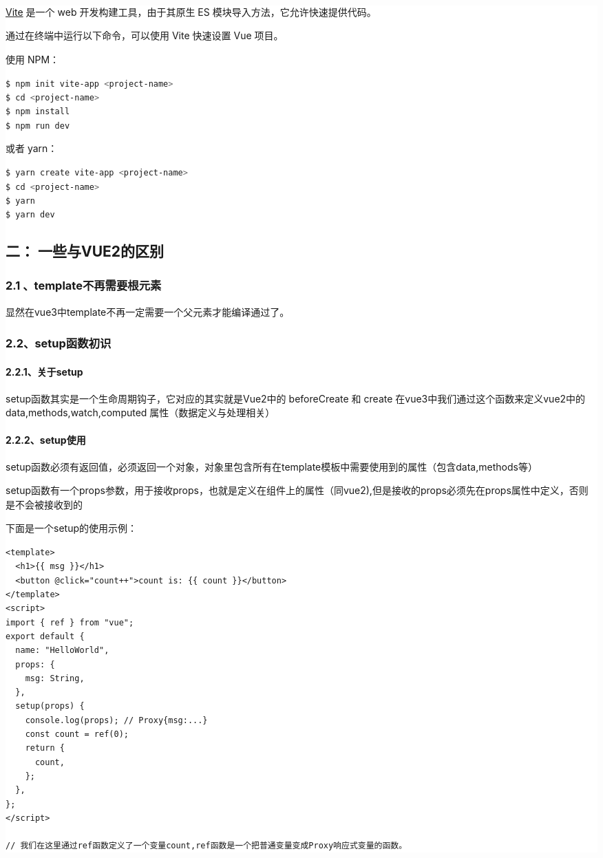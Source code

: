 [Vite](https://github.com/vitejs/vite) 是一个 web 开发构建工具，由于其原生 ES 模块导入方法，它允许快速提供代码。

通过在终端中运行以下命令，可以使用 Vite 快速设置 Vue 项目。

使用 NPM：

```bash
$ npm init vite-app <project-name>
$ cd <project-name>
$ npm install
$ npm run dev
```

或者 yarn：

```bash
$ yarn create vite-app <project-name>
$ cd <project-name>
$ yarn
$ yarn dev
```



## 二： 一些与VUE2的区别

### 2.1 、template不再需要根元素

显然在vue3中template不再一定需要一个父元素才能编译通过了。

### 2.2、setup函数初识

#### 2.2.1、关于setup

 setup函数其实是一个生命周期钩子，它对应的其实就是Vue2中的 beforeCreate 和 create 
在vue3中我们通过这个函数来定义vue2中的 data,methods,watch,computed 属性（数据定义与处理相关）

#### 2.2.2、setup使用

 setup函数必须有返回值，必须返回一个对象，对象里包含所有在template模板中需要使用到的属性（包含data,methods等）

 setup函数有一个props参数，用于接收props，也就是定义在组件上的属性（同vue2),但是接收的props必须先在props属性中定义，否则是不会被接收到的

下面是一个setup的使用示例：

```
<template>
  <h1>{{ msg }}</h1>
  <button @click="count++">count is: {{ count }}</button>
</template>
<script>
import { ref } from "vue";
export default {
  name: "HelloWorld",
  props: {
    msg: String,
  },
  setup(props) {
    console.log(props); // Proxy{msg:...}
    const count = ref(0);
    return {
      count,
    };
  },
};
</script> 

// 我们在这里通过ref函数定义了一个变量count,ref函数是一个把普通变量变成Proxy响应式变量的函数。
```
